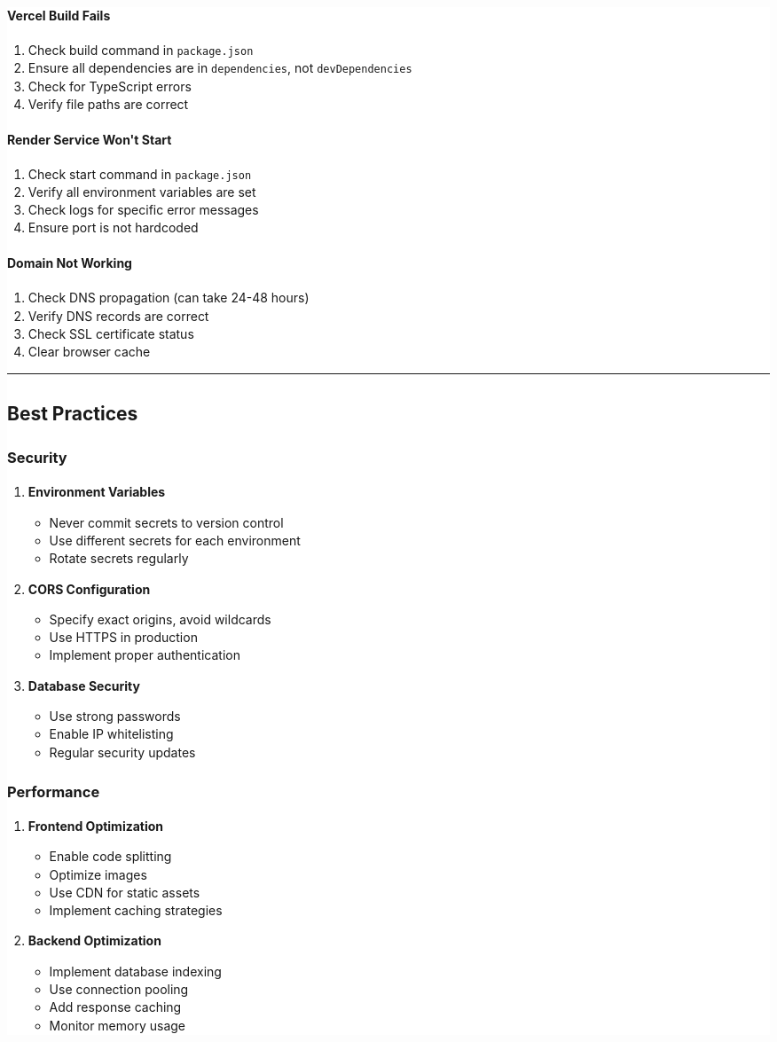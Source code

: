 #### Vercel Build Fails
1. Check build command in `package.json`
2. Ensure all dependencies are in `dependencies`, not `devDependencies`
3. Check for TypeScript errors
4. Verify file paths are correct

#### Render Service Won't Start
1. Check start command in `package.json`
2. Verify all environment variables are set
3. Check logs for specific error messages
4. Ensure port is not hardcoded

#### Domain Not Working
1. Check DNS propagation (can take 24-48 hours)
2. Verify DNS records are correct
3. Check SSL certificate status
4. Clear browser cache

---

## Best Practices

### Security

1. **Environment Variables**
   - Never commit secrets to version control
   - Use different secrets for each environment
   - Rotate secrets regularly

2. **CORS Configuration**
   - Specify exact origins, avoid wildcards
   - Use HTTPS in production
   - Implement proper authentication

3. **Database Security**
   - Use strong passwords
   - Enable IP whitelisting
   - Regular security updates

### Performance

1. **Frontend Optimization**
   - Enable code splitting
   - Optimize images
   - Use CDN for static assets
   - Implement caching strategies

2. **Backend Optimization**
   - Implement database indexing
   - Use connection pooling
   - Add response caching
   - Monitor memory usage
